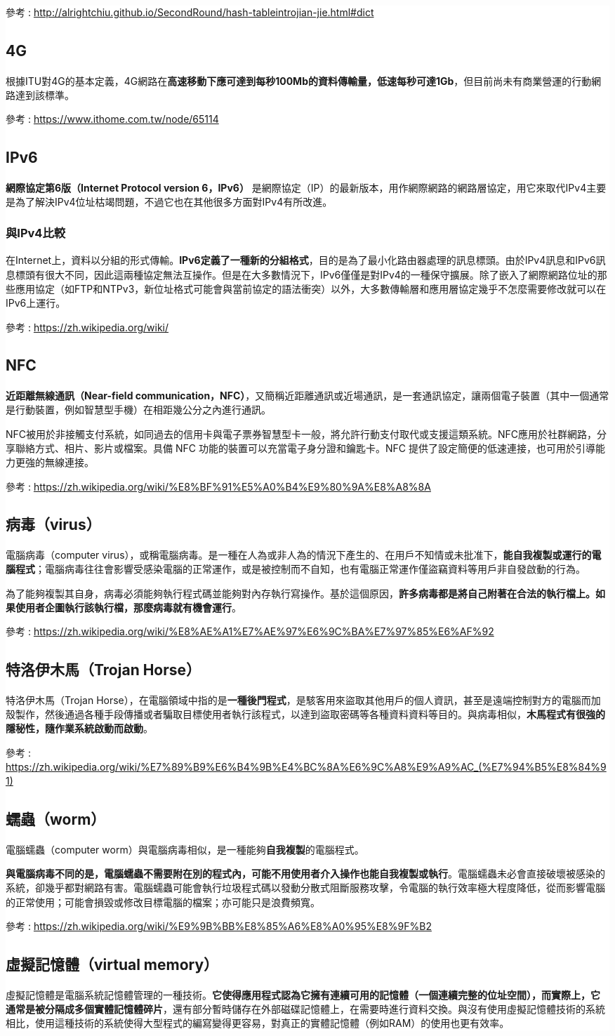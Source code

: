 參考 : http://alrightchiu.github.io/SecondRound/hash-tableintrojian-jie.html#dict

## 4G
根據ITU對4G的基本定義，4G網路在**高速移動下應可達到每秒100Mb的資料傳輸量，低速每秒可達1Gb**，但目前尚未有商業營運的行動網路達到該標準。

參考 : https://www.ithome.com.tw/node/65114

## IPv6
**網際協定第6版（Internet Protocol version 6，IPv6）** 是網際協定（IP）的最新版本，用作網際網路的網路層協定，用它來取代IPv4主要是為了解決IPv4位址枯竭問題，不過它也在其他很多方面對IPv4有所改進。

### 與IPv4比較
在Internet上，資料以分組的形式傳輸。**IPv6定義了一種新的分組格式**，目的是為了最小化路由器處理的訊息標頭。由於IPv4訊息和IPv6訊息標頭有很大不同，因此這兩種協定無法互操作。但是在大多數情況下，IPv6僅僅是對IPv4的一種保守擴展。除了嵌入了網際網路位址的那些應用協定（如FTP和NTPv3，新位址格式可能會與當前協定的語法衝突）以外，大多數傳輸層和應用層協定幾乎不怎麼需要修改就可以在IPv6上運行。

參考 : https://zh.wikipedia.org/wiki/

## NFC
**近距離無線通訊（Near-field communication，NFC）**，又簡稱近距離通訊或近場通訊，是一套通訊協定，讓兩個電子裝置（其中一個通常是行動裝置，例如智慧型手機）在相距幾公分之內進行通訊。

NFC被用於非接觸支付系統，如同過去的信用卡與電子票券智慧型卡一般，將允許行動支付取代或支援這類系統。NFC應用於社群網路，分享聯絡方式、相片、影片或檔案。具備 NFC 功能的裝置可以充當電子身分證和鑰匙卡。NFC 提供了設定簡便的低速連接，也可用於引導能力更強的無線連接。

參考 : https://zh.wikipedia.org/wiki/%E8%BF%91%E5%A0%B4%E9%80%9A%E8%A8%8A

## 病毒（virus）
電腦病毒（computer virus），或稱電腦病毒。是一種在人為或非人為的情況下產生的、在用戶不知情或未批准下，**能自我複製或運行的電腦程式**；電腦病毒往往會影響受感染電腦的正常運作，或是被控制而不自知，也有電腦正常運作僅盜竊資料等用戶非自發啟動的行為。

為了能夠複製其自身，病毒必須能夠執行程式碼並能夠對內存執行寫操作。基於這個原因，**許多病毒都是將自己附著在合法的執行檔上。如果使用者企圖執行該執行檔，那麼病毒就有機會運行**。

參考 : https://zh.wikipedia.org/wiki/%E8%AE%A1%E7%AE%97%E6%9C%BA%E7%97%85%E6%AF%92

## 特洛伊木馬（Trojan Horse）
特洛伊木馬（Trojan Horse），在電腦領域中指的是**一種後門程式**，是駭客用來盜取其他用戶的個人資訊，甚至是遠端控制對方的電腦而加殼製作，然後通過各種手段傳播或者騙取目標使用者執行該程式，以達到盜取密碼等各種資料資料等目的。與病毒相似，**木馬程式有很強的隱秘性，隨作業系統啟動而啟動**。

參考 :  https://zh.wikipedia.org/wiki/%E7%89%B9%E6%B4%9B%E4%BC%8A%E6%9C%A8%E9%A9%AC_(%E7%94%B5%E8%84%91)

## 蠕蟲（worm）
電腦蠕蟲（computer worm）與電腦病毒相似，是一種能夠**自我複製**的電腦程式。

**與電腦病毒不同的是，電腦蠕蟲不需要附在別的程式內，可能不用使用者介入操作也能自我複製或執行**。電腦蠕蟲未必會直接破壞被感染的系統，卻幾乎都對網路有害。電腦蠕蟲可能會執行垃圾程式碼以發動分散式阻斷服務攻擊，令電腦的執行效率極大程度降低，從而影響電腦的正常使用；可能會損毀或修改目標電腦的檔案；亦可能只是浪費頻寬。

參考 : https://zh.wikipedia.org/wiki/%E9%9B%BB%E8%85%A6%E8%A0%95%E8%9F%B2

## 虛擬記憶體（virtual memory）
虛擬記憶體是電腦系統記憶體管理的一種技術。**它使得應用程式認為它擁有連續可用的記憶體（一個連續完整的位址空間），而實際上，它通常是被分隔成多個實體記憶體碎片**，還有部分暫時儲存在外部磁碟記憶體上，在需要時進行資料交換。與沒有使用虛擬記憶體技術的系統相比，使用這種技術的系統使得大型程式的編寫變得更容易，對真正的實體記憶體（例如RAM）的使用也更有效率。
